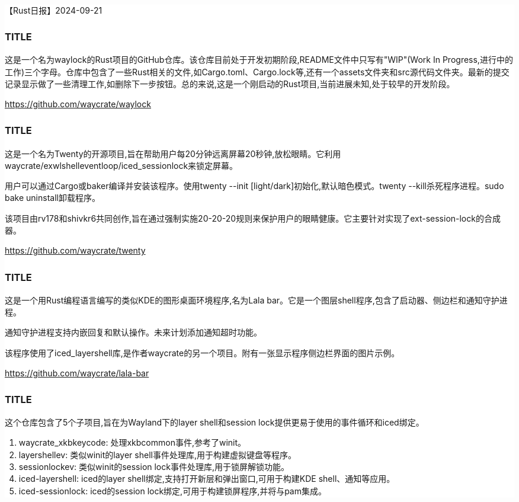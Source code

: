 【Rust日报】2024-09-21


### TITLE

这是一个名为waylock的Rust项目的GitHub仓库。该仓库目前处于开发初期阶段,README文件中只写有"WIP"(Work In Progress,进行中的工作)三个字母。仓库中包含了一些Rust相关的文件,如Cargo.toml、Cargo.lock等,还有一个assets文件夹和src源代码文件夹。最新的提交记录显示做了一些清理工作,如删除下一步按钮。总的来说,这是一个刚启动的Rust项目,当前进展未知,处于较早的开发阶段。

[
https://github.com/waycrate/waylock
](
https://github.com/waycrate/waylock
)
    


### TITLE

这是一个名为Twenty的开源项目,旨在帮助用户每20分钟远离屏幕20秒钟,放松眼睛。它利用waycrate/exwlshelleventloop/iced_sessionlock来锁定屏幕。

用户可以通过Cargo或baker编译并安装该程序。使用twenty --init [light/dark]初始化,默认暗色模式。twenty --kill杀死程序进程。sudo bake uninstall卸载程序。

该项目由rv178和shivkr6共同创作,旨在通过强制实施20-20-20规则来保护用户的眼睛健康。它主要针对实现了ext-session-lock的合成器。

[
https://github.com/waycrate/twenty
](
https://github.com/waycrate/twenty
)
    


### TITLE

这是一个用Rust编程语言编写的类似KDE的图形桌面环境程序,名为Lala bar。它是一个图层shell程序,包含了启动器、侧边栏和通知守护进程。

通知守护进程支持内嵌回复和默认操作。未来计划添加通知超时功能。

该程序使用了iced_layershell库,是作者waycrate的另一个项目。附有一张显示程序侧边栏界面的图片示例。

[
https://github.com/waycrate/lala-bar
](
https://github.com/waycrate/lala-bar
)
    


### TITLE

这个仓库包含了5个子项目,旨在为Wayland下的layer shell和session lock提供更易于使用的事件循环和iced绑定。

1. waycrate_xkbkeycode: 处理xkbcommon事件,参考了winit。
2. layershellev: 类似winit的layer shell事件处理库,用于构建虚拟键盘等程序。
3. sessionlockev: 类似winit的session lock事件处理库,用于锁屏解锁功能。
4. iced-layershell: iced的layer shell绑定,支持打开新层和弹出窗口,可用于构建KDE shell、通知等应用。
5. iced-sessionlock: iced的session lock绑定,可用于构建锁屏程序,并将与pam集成。
